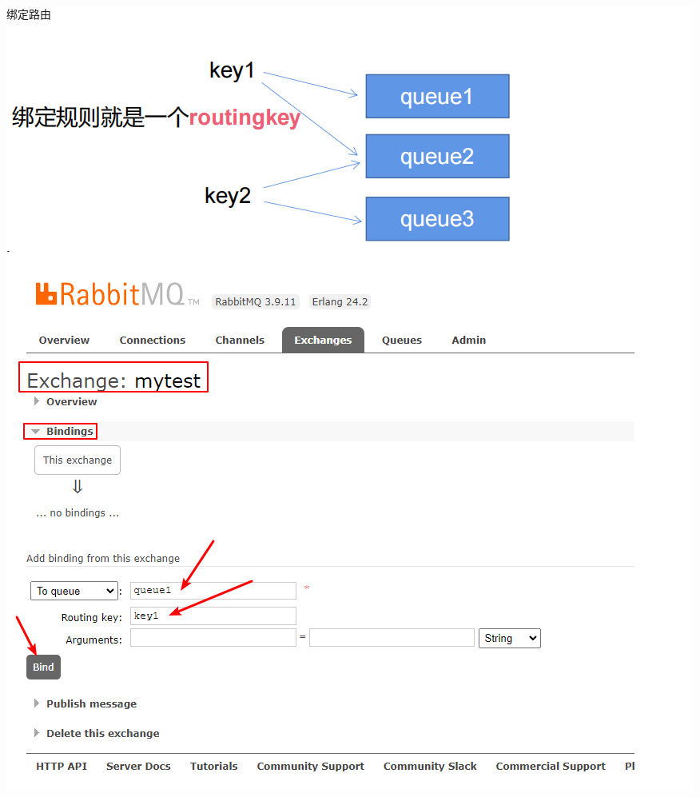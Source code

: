 绑定路由

![image-20231007222435888](README.assets/image-20231007222435888.png)

![image-20231007222421554](README.assets/image-20231007222421554.png)
